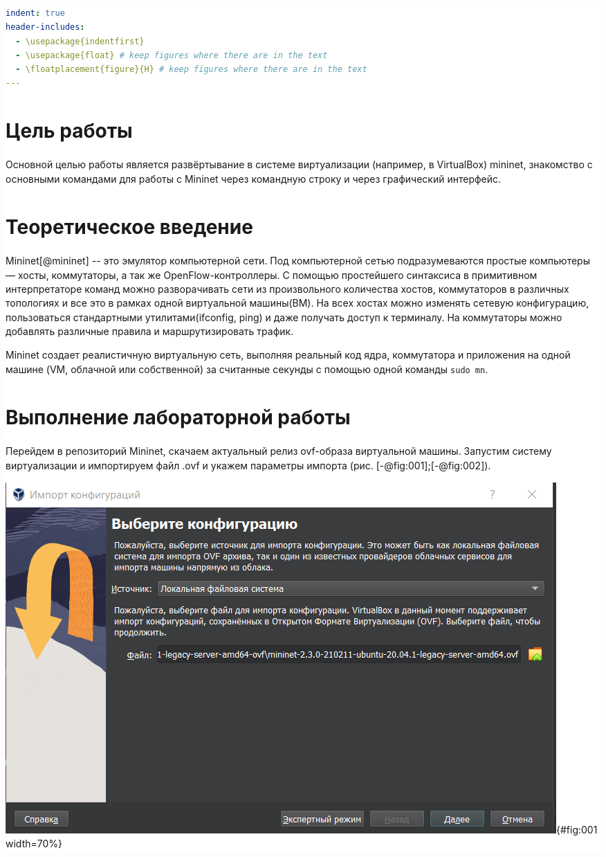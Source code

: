 ```yaml
indent: true
header-includes:
  - \usepackage{indentfirst}
  - \usepackage{float} # keep figures where there are in the text
  - \floatplacement{figure}{H} # keep figures where there are in the text
---
```


# Цель работы

Основной целью работы является развёртывание в системе виртуализации
(например, в VirtualBox) mininet, знакомство с основными командами для работы с Mininet через командную строку и через графический интерфейс.

# Теоретическое введение

Mininet[@mininet] -- это эмулятор компьютерной сети. Под компьютерной сетью подразумеваются простые компьютеры — хосты, коммутаторы, а так же OpenFlow-контроллеры. С помощью простейшего синтаксиса в примитивном интерпретаторе команд можно разворачивать сети из произвольного количества хостов, коммутаторов в различных топологиях и все это в рамках одной виртуальной машины(ВМ). На всех хостах можно изменять сетевую конфигурацию, пользоваться стандартными утилитами(ifconfig, ping) и даже получать доступ к терминалу. На коммутаторы можно добавлять различные правила и маршрутизировать трафик.

Mininet создает реалистичную виртуальную сеть, выполняя реальный код ядра, коммутатора и приложения на одной машине (VM, облачной или собственной) за считанные секунды с помощью одной команды `sudo mn`. 

# Выполнение лабораторной работы

Перейдем в репозиторий Mininet, скачаем актуальный релиз ovf-образа виртуальной машины.
Запустим систему виртуализации и импортируем файл .ovf и укажем параметры импорта (рис. [-@fig:001];[-@fig:002]).

![Импорт конфигураций](image/1.png){#fig:001 width=70%}
